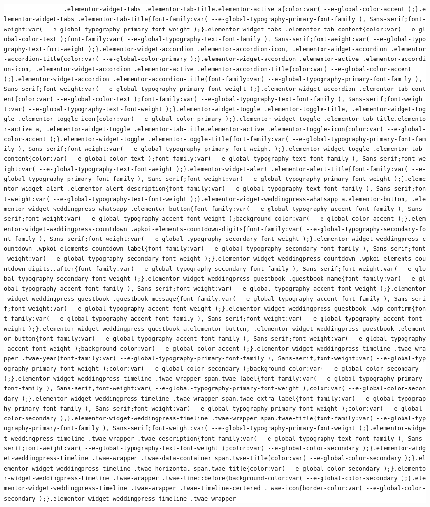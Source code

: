 					 .elementor-widget-tabs .elementor-tab-title.elementor-active a{color:var( --e-global-color-accent );}.elementor-widget-tabs .elementor-tab-title{font-family:var( --e-global-typography-primary-font-family ), Sans-serif;font-weight:var( --e-global-typography-primary-font-weight );}.elementor-widget-tabs .elementor-tab-content{color:var( --e-global-color-text );font-family:var( --e-global-typography-text-font-family ), Sans-serif;font-weight:var( --e-global-typography-text-font-weight );}.elementor-widget-accordion .elementor-accordion-icon, .elementor-widget-accordion .elementor-accordion-title{color:var( --e-global-color-primary );}.elementor-widget-accordion .elementor-active .elementor-accordion-icon, .elementor-widget-accordion .elementor-active .elementor-accordion-title{color:var( --e-global-color-accent );}.elementor-widget-accordion .elementor-accordion-title{font-family:var( --e-global-typography-primary-font-family ), Sans-serif;font-weight:var( --e-global-typography-primary-font-weight );}.elementor-widget-accordion .elementor-tab-content{color:var( --e-global-color-text );font-family:var( --e-global-typography-text-font-family ), Sans-serif;font-weight:var( --e-global-typography-text-font-weight );}.elementor-widget-toggle .elementor-toggle-title, .elementor-widget-toggle .elementor-toggle-icon{color:var( --e-global-color-primary );}.elementor-widget-toggle .elementor-tab-title.elementor-active a, .elementor-widget-toggle .elementor-tab-title.elementor-active .elementor-toggle-icon{color:var( --e-global-color-accent );}.elementor-widget-toggle .elementor-toggle-title{font-family:var( --e-global-typography-primary-font-family ), Sans-serif;font-weight:var( --e-global-typography-primary-font-weight );}.elementor-widget-toggle .elementor-tab-content{color:var( --e-global-color-text );font-family:var( --e-global-typography-text-font-family ), Sans-serif;font-weight:var( --e-global-typography-text-font-weight );}.elementor-widget-alert .elementor-alert-title{font-family:var( --e-global-typography-primary-font-family ), Sans-serif;font-weight:var( --e-global-typography-primary-font-weight );}.elementor-widget-alert .elementor-alert-description{font-family:var( --e-global-typography-text-font-family ), Sans-serif;font-weight:var( --e-global-typography-text-font-weight );}.elementor-widget-weddingpress-whatsapp a.elementor-button, .elementor-widget-weddingpress-whatsapp .elementor-button{font-family:var( --e-global-typography-accent-font-family ), Sans-serif;font-weight:var( --e-global-typography-accent-font-weight );background-color:var( --e-global-color-accent );}.elementor-widget-weddingpress-countdown .wpkoi-elements-countdown-digits{font-family:var( --e-global-typography-secondary-font-family ), Sans-serif;font-weight:var( --e-global-typography-secondary-font-weight );}.elementor-widget-weddingpress-countdown .wpkoi-elements-countdown-label{font-family:var( --e-global-typography-secondary-font-family ), Sans-serif;font-weight:var( --e-global-typography-secondary-font-weight );}.elementor-widget-weddingpress-countdown .wpkoi-elements-countdown-digits::after{font-family:var( --e-global-typography-secondary-font-family ), Sans-serif;font-weight:var( --e-global-typography-secondary-font-weight );}.elementor-widget-weddingpress-guestbook .guestbook-name{font-family:var( --e-global-typography-accent-font-family ), Sans-serif;font-weight:var( --e-global-typography-accent-font-weight );}.elementor-widget-weddingpress-guestbook .guestbook-message{font-family:var( --e-global-typography-accent-font-family ), Sans-serif;font-weight:var( --e-global-typography-accent-font-weight );}.elementor-widget-weddingpress-guestbook .wdp-confirm{font-family:var( --e-global-typography-accent-font-family ), Sans-serif;font-weight:var( --e-global-typography-accent-font-weight );}.elementor-widget-weddingpress-guestbook a.elementor-button, .elementor-widget-weddingpress-guestbook .elementor-button{font-family:var( --e-global-typography-accent-font-family ), Sans-serif;font-weight:var( --e-global-typography-accent-font-weight );background-color:var( --e-global-color-accent );}.elementor-widget-weddingpress-timeline .twae-wrapper .twae-year{font-family:var( --e-global-typography-primary-font-family ), Sans-serif;font-weight:var( --e-global-typography-primary-font-weight );color:var( --e-global-color-secondary );background-color:var( --e-global-color-secondary );}.elementor-widget-weddingpress-timeline .twae-wrapper span.twae-label{font-family:var( --e-global-typography-primary-font-family ), Sans-serif;font-weight:var( --e-global-typography-primary-font-weight );color:var( --e-global-color-secondary );}.elementor-widget-weddingpress-timeline .twae-wrapper span.twae-extra-label{font-family:var( --e-global-typography-primary-font-family ), Sans-serif;font-weight:var( --e-global-typography-primary-font-weight );color:var( --e-global-color-secondary );}.elementor-widget-weddingpress-timeline .twae-wrapper span.twae-title{font-family:var( --e-global-typography-primary-font-family ), Sans-serif;font-weight:var( --e-global-typography-primary-font-weight );}.elementor-widget-weddingpress-timeline .twae-wrapper .twae-description{font-family:var( --e-global-typography-text-font-family ), Sans-serif;font-weight:var( --e-global-typography-text-font-weight );color:var( --e-global-color-secondary );}.elementor-widget-weddingpress-timeline .twae-wrapper .twae-data-container span.twae-title{color:var( --e-global-color-secondary );}.elementor-widget-weddingpress-timeline .twae-horizontal span.twae-title{color:var( --e-global-color-secondary );}.elementor-widget-weddingpress-timeline .twae-wrapper .twae-line::before{background-color:var( --e-global-color-secondary );}.elementor-widget-weddingpress-timeline .twae-wrapper .twae-timeline-centered .twae-icon{border-color:var( --e-global-color-secondary );}.elementor-widget-weddingpress-timeline .twae-wrapper